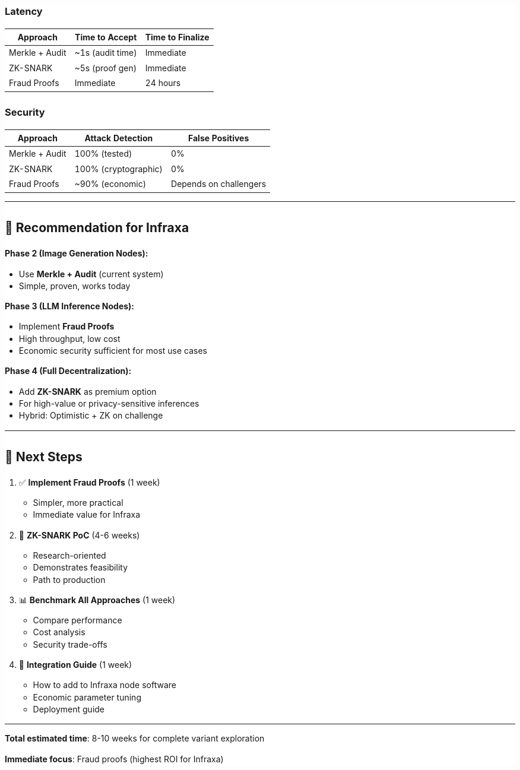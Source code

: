 ### Latency

| Approach | Time to Accept | Time to Finalize |
|----------|---------------|------------------|
| Merkle + Audit | ~1s (audit time) | Immediate |
| ZK-SNARK | ~5s (proof gen) | Immediate |
| Fraud Proofs | Immediate | 24 hours |

### Security

| Approach | Attack Detection | False Positives |
|----------|-----------------|-----------------|
| Merkle + Audit | 100% (tested) | 0% |
| ZK-SNARK | 100% (cryptographic) | 0% |
| Fraud Proofs | ~90% (economic) | Depends on challengers |

---

## 🎯 Recommendation for Infraxa

**Phase 2 (Image Generation Nodes):**
- Use **Merkle + Audit** (current system)
- Simple, proven, works today

**Phase 3 (LLM Inference Nodes):**
- Implement **Fraud Proofs**
- High throughput, low cost
- Economic security sufficient for most use cases

**Phase 4 (Full Decentralization):**
- Add **ZK-SNARK** as premium option
- For high-value or privacy-sensitive inferences
- Hybrid: Optimistic + ZK on challenge

---

## 🚀 Next Steps

1. ✅ **Implement Fraud Proofs** (1 week)
   - Simpler, more practical
   - Immediate value for Infraxa

2. 🔬 **ZK-SNARK PoC** (4-6 weeks)
   - Research-oriented
   - Demonstrates feasibility
   - Path to production

3. 📊 **Benchmark All Approaches** (1 week)
   - Compare performance
   - Cost analysis
   - Security trade-offs

4. 📝 **Integration Guide** (1 week)
   - How to add to Infraxa node software
   - Economic parameter tuning
   - Deployment guide

---

**Total estimated time**: 8-10 weeks for complete variant exploration

**Immediate focus**: Fraud proofs (highest ROI for Infraxa)
